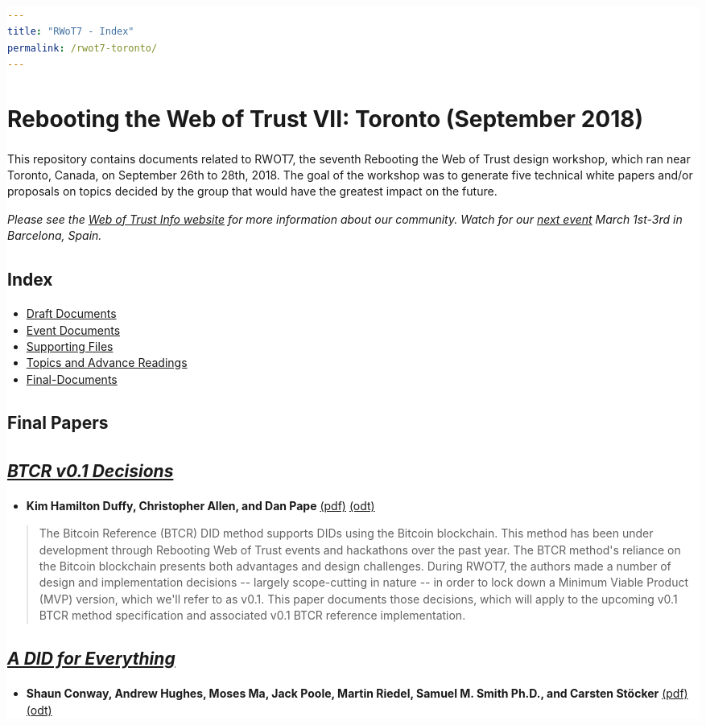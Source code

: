 ```yaml
---
title: "RWoT7 - Index"
permalink: /rwot7-toronto/
---
```


# Rebooting the Web of Trust VII: Toronto (September 2018)

This repository contains documents related to RWOT7, the seventh Rebooting the Web of Trust design workshop, which ran near Toronto, Canada, on September 26th to 28th, 2018. The goal of the workshop was to generate five technical white papers and/or proposals on topics decided by the group that would have the greatest impact on the future.

_Please see the [Web of Trust Info website](http://www.weboftrust.info/) for more information about our community. Watch for our [next event](https://www.weboftrust.info/next-event-page.html) March 1st-3rd in Barcelona, Spain._

## Index

* [Draft Documents](draft-documents/)
* [Event Documents](event-documents/)
* [Supporting Files](supporting-files/)
* [Topics and Advance Readings](topics-and-advance-readings/)
* [Final-Documents](final-documents/)


## Final Papers


## [*BTCR v0.1 Decisions*](Final/btcr_0_1/) 
* **Kim Hamilton Duffy, Christopher Allen, and Dan Pape** [(pdf)](https://github.com/WebOfTrustInfo/rwot7-toronto/blob/master/final-documents/btcr_0_1.pdf?raw=true)
 [(odt)](https://github.com/WebOfTrustInfo/rwot7-toronto/blob/master/final-documents/btcr_0_1.odt?raw=true)

> The Bitcoin Reference (BTCR) DID method supports DIDs using the Bitcoin blockchain. This method has been under development through Rebooting Web of Trust events and hackathons over the past year. The BTCR method's reliance on the Bitcoin blockchain presents both advantages and design challenges. During RWOT7, the authors made a number of design and implementation decisions -- largely scope-cutting in nature -- in order to lock down a Minimum Viable Product (MVP) version, which we'll refer to as v0.1. This paper documents those decisions, which will apply to the upcoming v0.1 BTCR method specification and associated v0.1 BTCR reference implementation.

## [*A DID for Everything*](Final/A_DID_for_everything/)
* **Shaun Conway, Andrew Hughes, Moses Ma, Jack Poole, Martin Riedel, Samuel M. Smith Ph.D., and Carsten Stöcker** [(pdf)](https://github.com/WebOfTrustInfo/rwot7-toronto/blob/master/final-documents/A_DID_for_everything.pdf?raw=true) [(odt)](https://github.com/WebOfTrustInfo/rwot7-toronto/blob/master/final-documents/A_DID_for_everything.odt?raw=true)
